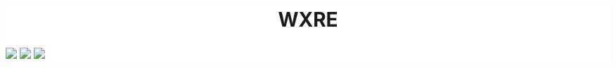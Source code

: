 <link src='./style.css' rel='stylesheet'>
<h1 class="rainbow-animated" align="center">WXRE</h1>
<img src='https://c.tenor.com/MzRcZD-THtoAAAAd/your-namee.gif' width="100%">
<img src='https://c.tenor.com/Ec51oAVxnnAAAAAC/yourname-kiminonawa.gif' width="100%">
<img src='https://c.tenor.com/LMAKcMtIbTwAAAAM/hi-sasasa.gif' width="100%">


